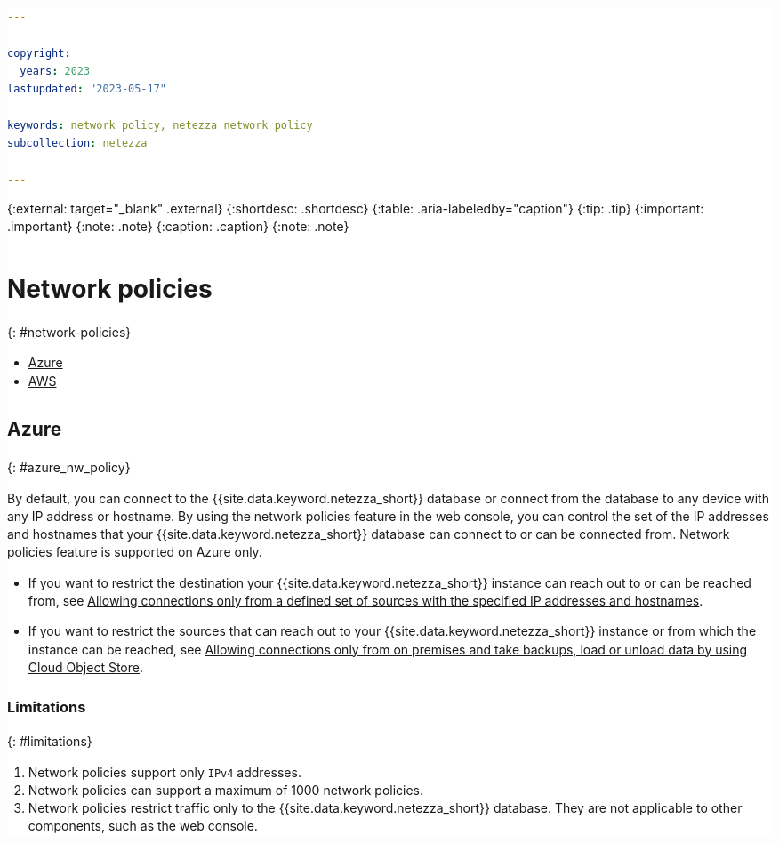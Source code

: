 ```yaml
---

copyright:
  years: 2023
lastupdated: "2023-05-17"

keywords: network policy, netezza network policy
subcollection: netezza

---
```


{:external: target="_blank" .external}
{:shortdesc: .shortdesc}
{:table: .aria-labeledby="caption"}
{:tip: .tip}
{:important: .important}
{:note: .note}
{:caption: .caption}
{:note: .note}

# Network policies
{: #network-policies}

- [Azure](/docs/netezza?topic=netezza-network-policies#azure_nw_policy)
- [AWS](/docs/netezza?topic=netezza-network-policies#aws_nw_policy)

## Azure
{: #azure_nw_policy}

By default, you can connect to the {{site.data.keyword.netezza_short}} database or connect from the database to any device with any IP address or hostname.
By using the network policies feature in the web console, you can control the set of the IP addresses and hostnames that your {{site.data.keyword.netezza_short}} database can connect to or can be connected from. Network policies feature is supported on Azure only.

- If you want to restrict the destination your {{site.data.keyword.netezza_short}} instance can reach out to or can be reached from, see [Allowing connections only from a defined set of sources with the specified IP addresses and hostnames](/docs/netezza?topic=netezza-network-policies#use-case-1).

- If you want to restrict the sources that can reach out to your {{site.data.keyword.netezza_short}} instance or from which the instance can be reached, see [Allowing connections only from on premises and take backups, load or unload data by using Cloud Object Store](https://cloud.ibm.com/docs/netezza?topic=netezza-network-policies#use-case-2).

### Limitations
{: #limitations}

1. Network policies support only `IPv4` addresses.
1. Network policies can support a maximum of 1000 network policies.
1. Network policies restrict traffic only to the {{site.data.keyword.netezza_short}} database.
   They are not applicable to other components, such as the web console.
